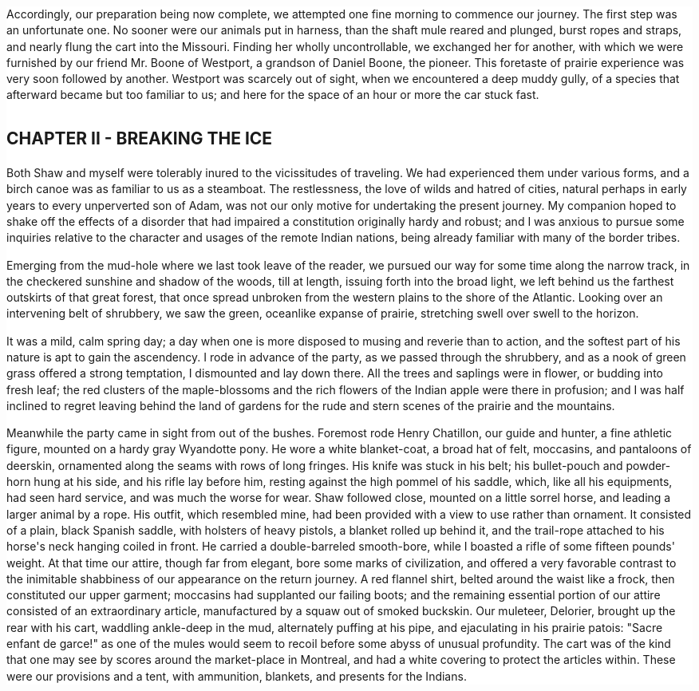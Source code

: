 Accordingly, our preparation being now complete, we attempted one fine morning to commence our journey. The first step was an unfortunate one. No sooner were our animals put in harness, than the shaft mule reared and plunged, burst ropes and straps, and nearly flung the cart into the Missouri. Finding her wholly uncontrollable, we exchanged her for another, with which we were furnished by our friend Mr. Boone of Westport, a grandson of Daniel Boone, the pioneer. This foretaste of prairie experience was very soon followed by another. Westport was scarcely out of sight, when we encountered a deep muddy gully, of a species that afterward became but too familiar to us; and here for the space of an hour or more the car stuck fast.


## CHAPTER II - BREAKING THE ICE

Both Shaw and myself were tolerably inured to the vicissitudes of traveling. We had experienced them under various forms, and a birch canoe was as familiar to us as a steamboat. The restlessness, the love of wilds and hatred of cities, natural perhaps in early years to every unperverted son of Adam, was not our only motive for undertaking the present journey. My companion hoped to shake off the effects of a disorder that had impaired a constitution originally hardy and robust; and I was anxious to pursue some inquiries relative to the character and usages of the remote Indian nations, being already familiar with many of the border tribes.

Emerging from the mud-hole where we last took leave of the reader, we pursued our way for some time along the narrow track, in the checkered sunshine and shadow of the woods, till at length, issuing forth into the broad light, we left behind us the farthest outskirts of that great forest, that once spread unbroken from the western plains to the shore of the Atlantic. Looking over an intervening belt of shrubbery, we saw the green, oceanlike expanse of prairie, stretching swell over swell to the horizon.

It was a mild, calm spring day; a day when one is more disposed to musing and reverie than to action, and the softest part of his nature is apt to gain the ascendency. I rode in advance of the party, as we passed through the shrubbery, and as a nook of green grass offered a strong temptation, I dismounted and lay down there. All the trees and saplings were in flower, or budding into fresh leaf; the red clusters of the maple-blossoms and the rich flowers of the Indian apple were there in profusion; and I was half inclined to regret leaving behind the land of gardens for the rude and stern scenes of the prairie and the mountains.

Meanwhile the party came in sight from out of the bushes. Foremost rode Henry Chatillon, our guide and hunter, a fine athletic figure, mounted on a hardy gray Wyandotte pony. He wore a white blanket-coat, a broad hat of felt, moccasins, and pantaloons of deerskin, ornamented along the seams with rows of long fringes. His knife was stuck in his belt; his bullet-pouch and powder-horn hung at his side, and his rifle lay before him, resting against the high pommel of his saddle, which, like all his equipments, had seen hard service, and was much the worse for wear. Shaw followed close, mounted on a little sorrel horse, and leading a larger animal by a rope. His outfit, which resembled mine, had been provided with a view to use rather than ornament. It consisted of a plain, black Spanish saddle, with holsters of heavy pistols, a blanket rolled up behind it, and the trail-rope attached to his horse's neck hanging coiled in front. He carried a double-barreled smooth-bore, while I boasted a rifle of some fifteen pounds' weight. At that time our attire, though far from elegant, bore some marks of civilization, and offered a very favorable contrast to the inimitable shabbiness of our appearance on the return journey. A red flannel shirt, belted around the waist like a frock, then constituted our upper garment; moccasins had supplanted our failing boots; and the remaining essential portion of our attire consisted of an extraordinary article, manufactured by a squaw out of smoked buckskin. Our muleteer, Delorier, brought up the rear with his cart, waddling ankle-deep in the mud, alternately puffing at his pipe, and ejaculating in his prairie patois: "Sacre enfant de garce!" as one of the mules would seem to recoil before some abyss of unusual profundity. The cart was of the kind that one may see by scores around the market-place in Montreal, and had a white covering to protect the articles within. These were our provisions and a tent, with ammunition, blankets, and presents for the Indians.
